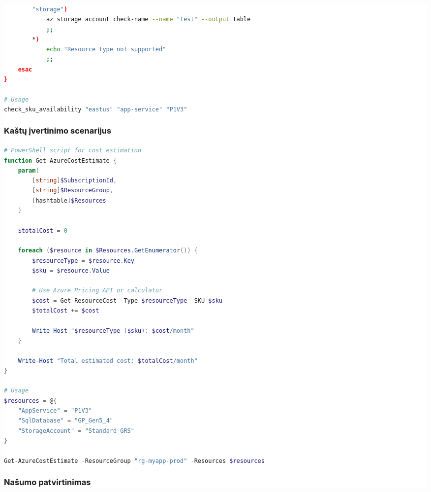 ```bash
        "storage")
            az storage account check-name --name "test" --output table
            ;;
        *)
            echo "Resource type not supported"
            ;;
    esac
}

# Usage
check_sku_availability "eastus" "app-service" "P1V3"
```

### Kaštų įvertinimo scenarijus

```powershell
# PowerShell script for cost estimation
function Get-AzureCostEstimate {
    param(
        [string]$SubscriptionId,
        [string]$ResourceGroup,
        [hashtable]$Resources
    )
    
    $totalCost = 0
    
    foreach ($resource in $Resources.GetEnumerator()) {
        $resourceType = $resource.Key
        $sku = $resource.Value
        
        # Use Azure Pricing API or calculator
        $cost = Get-ResourceCost -Type $resourceType -SKU $sku
        $totalCost += $cost
        
        Write-Host "$resourceType ($sku): $cost/month"
    }
    
    Write-Host "Total estimated cost: $totalCost/month"
}

# Usage
$resources = @{
    "AppService" = "P1V3"
    "SqlDatabase" = "GP_Gen5_4"
    "StorageAccount" = "Standard_GRS"
}

Get-AzureCostEstimate -ResourceGroup "rg-myapp-prod" -Resources $resources
```

### Našumo patvirtinimas

